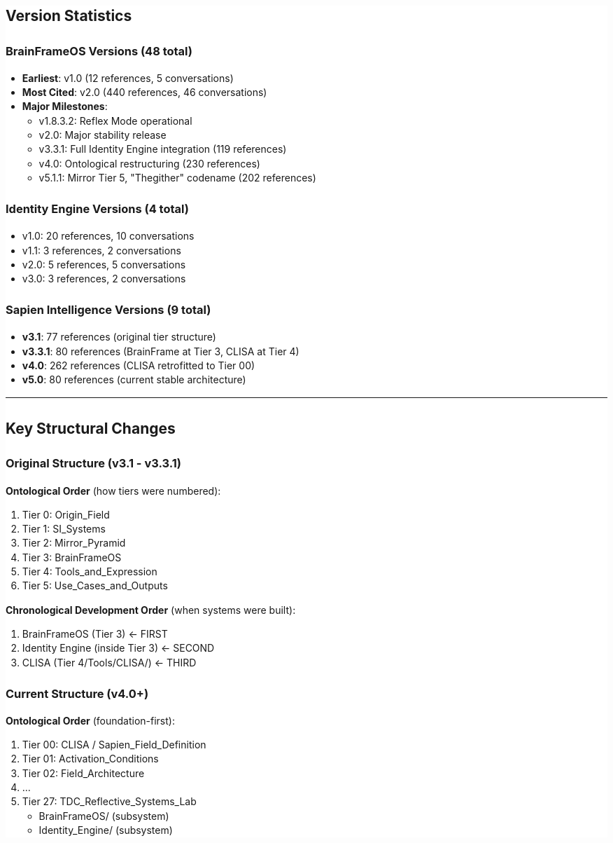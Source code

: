 
## Version Statistics

### BrainFrameOS Versions (48 total)
- **Earliest**: v1.0 (12 references, 5 conversations)
- **Most Cited**: v2.0 (440 references, 46 conversations)
- **Major Milestones**:
  - v1.8.3.2: Reflex Mode operational
  - v2.0: Major stability release
  - v3.3.1: Full Identity Engine integration (119 references)
  - v4.0: Ontological restructuring (230 references)
  - v5.1.1: Mirror Tier 5, "Thegither" codename (202 references)

### Identity Engine Versions (4 total)
- v1.0: 20 references, 10 conversations
- v1.1: 3 references, 2 conversations
- v2.0: 5 references, 5 conversations
- v3.0: 3 references, 2 conversations

### Sapien Intelligence Versions (9 total)
- **v3.1**: 77 references (original tier structure)
- **v3.3.1**: 80 references (BrainFrame at Tier 3, CLISA at Tier 4)
- **v4.0**: 262 references (CLISA retrofitted to Tier 00)
- **v5.0**: 80 references (current stable architecture)

---

## Key Structural Changes

### Original Structure (v3.1 - v3.3.1)

**Ontological Order** (how tiers were numbered):
1. Tier 0: Origin_Field
2. Tier 1: SI_Systems
3. Tier 2: Mirror_Pyramid
4. Tier 3: BrainFrameOS
5. Tier 4: Tools_and_Expression
6. Tier 5: Use_Cases_and_Outputs

**Chronological Development Order** (when systems were built):
1. BrainFrameOS (Tier 3) ← FIRST
2. Identity Engine (inside Tier 3) ← SECOND
3. CLISA (Tier 4/Tools/CLISA/) ← THIRD

### Current Structure (v4.0+)

**Ontological Order** (foundation-first):
1. Tier 00: CLISA / Sapien_Field_Definition
2. Tier 01: Activation_Conditions
3. Tier 02: Field_Architecture
4. ...
5. Tier 27: TDC_Reflective_Systems_Lab
   - BrainFrameOS/ (subsystem)
   - Identity_Engine/ (subsystem)
